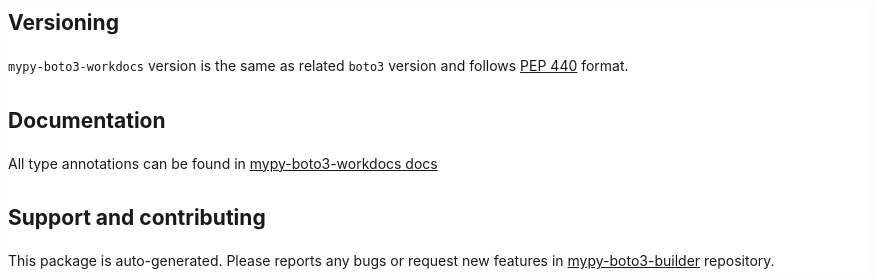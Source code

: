 ## Versioning<a id="versioning"></a>

`mypy-boto3-workdocs` version is the same as related `boto3` version and
follows [PEP 440](https://www.python.org/dev/peps/pep-0440/) format.

## Documentation<a id="documentation"></a>

All type annotations can be found in
[mypy-boto3-workdocs docs](https://vemel.github.io/boto3_stubs_docs/mypy_boto3_workdocs/)

## Support and contributing<a id="support-and-contributing"></a>

This package is auto-generated. Please reports any bugs or request new features
in [mypy-boto3-builder](https://github.com/vemel/mypy_boto3_builder/issues/)
repository.
